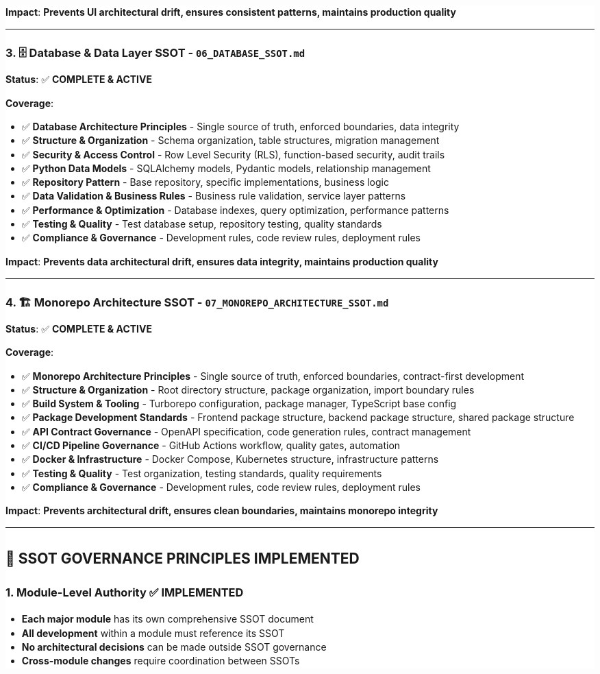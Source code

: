 **Impact**: **Prevents UI architectural drift, ensures consistent patterns, maintains production quality**

---

### **3. 🗄️ Database & Data Layer SSOT** - `06_DATABASE_SSOT.md`
**Status**: ✅ **COMPLETE & ACTIVE**

**Coverage**:
- ✅ **Database Architecture Principles** - Single source of truth, enforced boundaries, data integrity
- ✅ **Structure & Organization** - Schema organization, table structures, migration management
- ✅ **Security & Access Control** - Row Level Security (RLS), function-based security, audit trails
- ✅ **Python Data Models** - SQLAlchemy models, Pydantic models, relationship management
- ✅ **Repository Pattern** - Base repository, specific implementations, business logic
- ✅ **Data Validation & Business Rules** - Business rule validation, service layer patterns
- ✅ **Performance & Optimization** - Database indexes, query optimization, performance patterns
- ✅ **Testing & Quality** - Test database setup, repository testing, quality standards
- ✅ **Compliance & Governance** - Development rules, code review rules, deployment rules

**Impact**: **Prevents data architectural drift, ensures data integrity, maintains production quality**

---

### **4. 🏗️ Monorepo Architecture SSOT** - `07_MONOREPO_ARCHITECTURE_SSOT.md`
**Status**: ✅ **COMPLETE & ACTIVE**

**Coverage**:
- ✅ **Monorepo Architecture Principles** - Single source of truth, enforced boundaries, contract-first development
- ✅ **Structure & Organization** - Root directory structure, package organization, import boundary rules
- ✅ **Build System & Tooling** - Turborepo configuration, package manager, TypeScript base config
- ✅ **Package Development Standards** - Frontend package structure, backend package structure, shared package structure
- ✅ **API Contract Governance** - OpenAPI specification, code generation rules, contract management
- ✅ **CI/CD Pipeline Governance** - GitHub Actions workflow, quality gates, automation
- ✅ **Docker & Infrastructure** - Docker Compose, Kubernetes structure, infrastructure patterns
- ✅ **Testing & Quality** - Test organization, testing standards, quality requirements
- ✅ **Compliance & Governance** - Development rules, code review rules, deployment rules

**Impact**: **Prevents architectural drift, ensures clean boundaries, maintains monorepo integrity**

---

## 🎯 **SSOT GOVERNANCE PRINCIPLES IMPLEMENTED**

### **1. Module-Level Authority** ✅ **IMPLEMENTED**
- **Each major module** has its own comprehensive SSOT document
- **All development** within a module must reference its SSOT
- **No architectural decisions** can be made outside SSOT governance
- **Cross-module changes** require coordination between SSOTs
